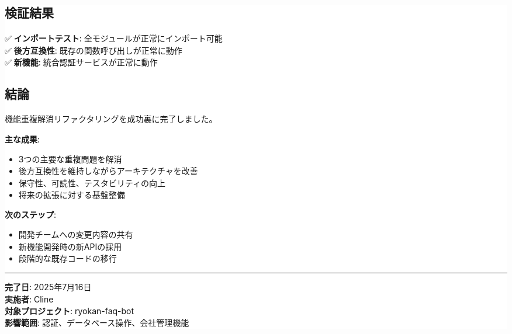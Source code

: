 ## 検証結果

✅ **インポートテスト**: 全モジュールが正常にインポート可能  
✅ **後方互換性**: 既存の関数呼び出しが正常に動作  
✅ **新機能**: 統合認証サービスが正常に動作  

## 結論

機能重複解消リファクタリングを成功裏に完了しました。

**主な成果**:
- 3つの主要な重複問題を解消
- 後方互換性を維持しながらアーキテクチャを改善
- 保守性、可読性、テスタビリティの向上
- 将来の拡張に対する基盤整備

**次のステップ**:
- 開発チームへの変更内容の共有
- 新機能開発時の新APIの採用
- 段階的な既存コードの移行

---

**完了日**: 2025年7月16日  
**実施者**: Cline  
**対象プロジェクト**: ryokan-faq-bot  
**影響範囲**: 認証、データベース操作、会社管理機能
